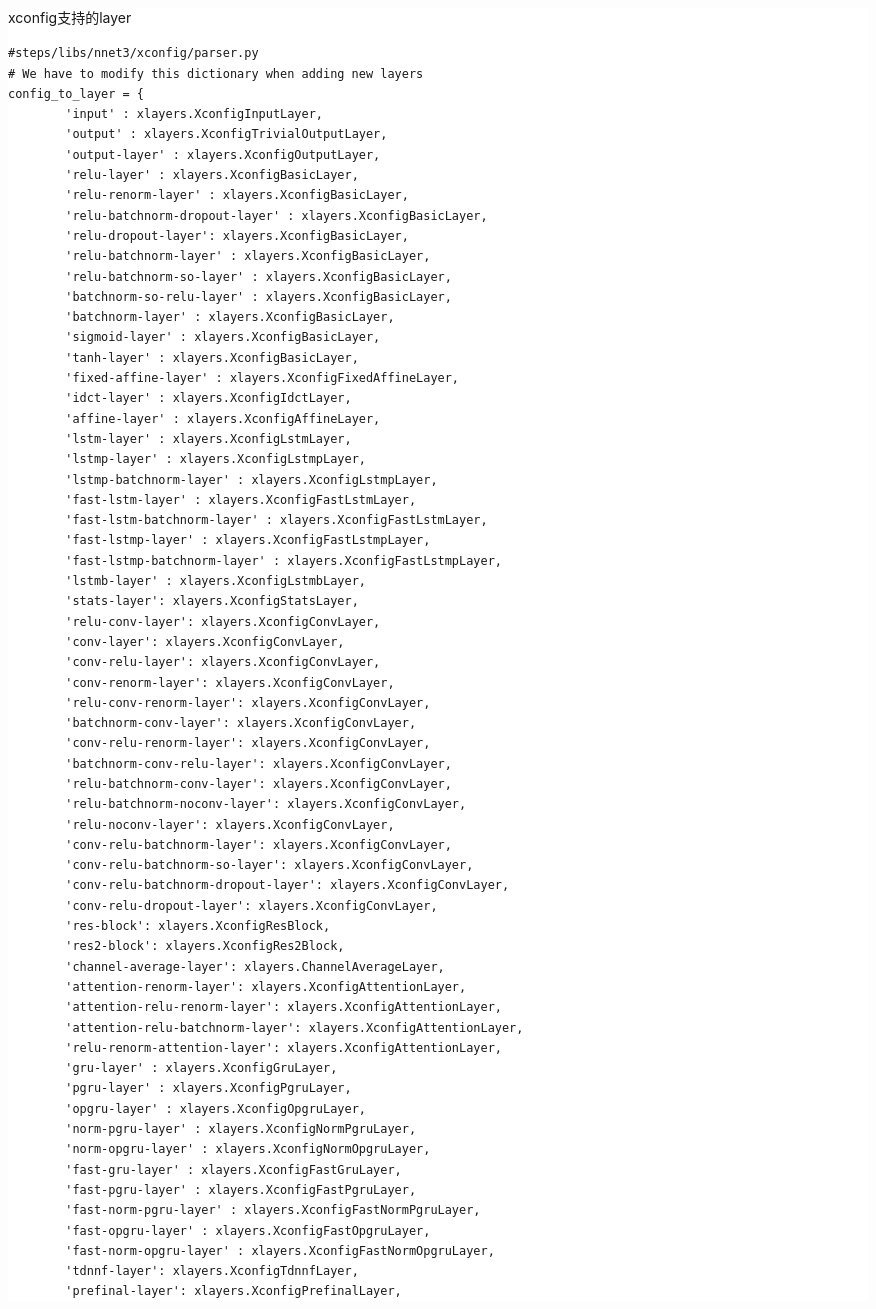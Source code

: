 xconfig支持的layer
```
#steps/libs/nnet3/xconfig/parser.py
# We have to modify this dictionary when adding new layers
config_to_layer = {
        'input' : xlayers.XconfigInputLayer,
        'output' : xlayers.XconfigTrivialOutputLayer,
        'output-layer' : xlayers.XconfigOutputLayer,
        'relu-layer' : xlayers.XconfigBasicLayer,
        'relu-renorm-layer' : xlayers.XconfigBasicLayer,
        'relu-batchnorm-dropout-layer' : xlayers.XconfigBasicLayer,
        'relu-dropout-layer': xlayers.XconfigBasicLayer,
        'relu-batchnorm-layer' : xlayers.XconfigBasicLayer,
        'relu-batchnorm-so-layer' : xlayers.XconfigBasicLayer,
        'batchnorm-so-relu-layer' : xlayers.XconfigBasicLayer,
        'batchnorm-layer' : xlayers.XconfigBasicLayer,
        'sigmoid-layer' : xlayers.XconfigBasicLayer,
        'tanh-layer' : xlayers.XconfigBasicLayer,
        'fixed-affine-layer' : xlayers.XconfigFixedAffineLayer,
        'idct-layer' : xlayers.XconfigIdctLayer,
        'affine-layer' : xlayers.XconfigAffineLayer,
        'lstm-layer' : xlayers.XconfigLstmLayer,
        'lstmp-layer' : xlayers.XconfigLstmpLayer,
        'lstmp-batchnorm-layer' : xlayers.XconfigLstmpLayer,
        'fast-lstm-layer' : xlayers.XconfigFastLstmLayer,
        'fast-lstm-batchnorm-layer' : xlayers.XconfigFastLstmLayer,
        'fast-lstmp-layer' : xlayers.XconfigFastLstmpLayer,
        'fast-lstmp-batchnorm-layer' : xlayers.XconfigFastLstmpLayer,
        'lstmb-layer' : xlayers.XconfigLstmbLayer,
        'stats-layer': xlayers.XconfigStatsLayer,
        'relu-conv-layer': xlayers.XconfigConvLayer,
        'conv-layer': xlayers.XconfigConvLayer,
        'conv-relu-layer': xlayers.XconfigConvLayer,
        'conv-renorm-layer': xlayers.XconfigConvLayer,
        'relu-conv-renorm-layer': xlayers.XconfigConvLayer,
        'batchnorm-conv-layer': xlayers.XconfigConvLayer,
        'conv-relu-renorm-layer': xlayers.XconfigConvLayer,
        'batchnorm-conv-relu-layer': xlayers.XconfigConvLayer,
        'relu-batchnorm-conv-layer': xlayers.XconfigConvLayer,
        'relu-batchnorm-noconv-layer': xlayers.XconfigConvLayer,
        'relu-noconv-layer': xlayers.XconfigConvLayer,
        'conv-relu-batchnorm-layer': xlayers.XconfigConvLayer,
        'conv-relu-batchnorm-so-layer': xlayers.XconfigConvLayer,
        'conv-relu-batchnorm-dropout-layer': xlayers.XconfigConvLayer,
        'conv-relu-dropout-layer': xlayers.XconfigConvLayer,
        'res-block': xlayers.XconfigResBlock,
        'res2-block': xlayers.XconfigRes2Block,
        'channel-average-layer': xlayers.ChannelAverageLayer,
        'attention-renorm-layer': xlayers.XconfigAttentionLayer,
        'attention-relu-renorm-layer': xlayers.XconfigAttentionLayer,
        'attention-relu-batchnorm-layer': xlayers.XconfigAttentionLayer,
        'relu-renorm-attention-layer': xlayers.XconfigAttentionLayer,
        'gru-layer' : xlayers.XconfigGruLayer,
        'pgru-layer' : xlayers.XconfigPgruLayer,
        'opgru-layer' : xlayers.XconfigOpgruLayer,
        'norm-pgru-layer' : xlayers.XconfigNormPgruLayer,
        'norm-opgru-layer' : xlayers.XconfigNormOpgruLayer,
        'fast-gru-layer' : xlayers.XconfigFastGruLayer,
        'fast-pgru-layer' : xlayers.XconfigFastPgruLayer,
        'fast-norm-pgru-layer' : xlayers.XconfigFastNormPgruLayer,
        'fast-opgru-layer' : xlayers.XconfigFastOpgruLayer,
        'fast-norm-opgru-layer' : xlayers.XconfigFastNormOpgruLayer,
        'tdnnf-layer': xlayers.XconfigTdnnfLayer,
        'prefinal-layer': xlayers.XconfigPrefinalLayer,
```